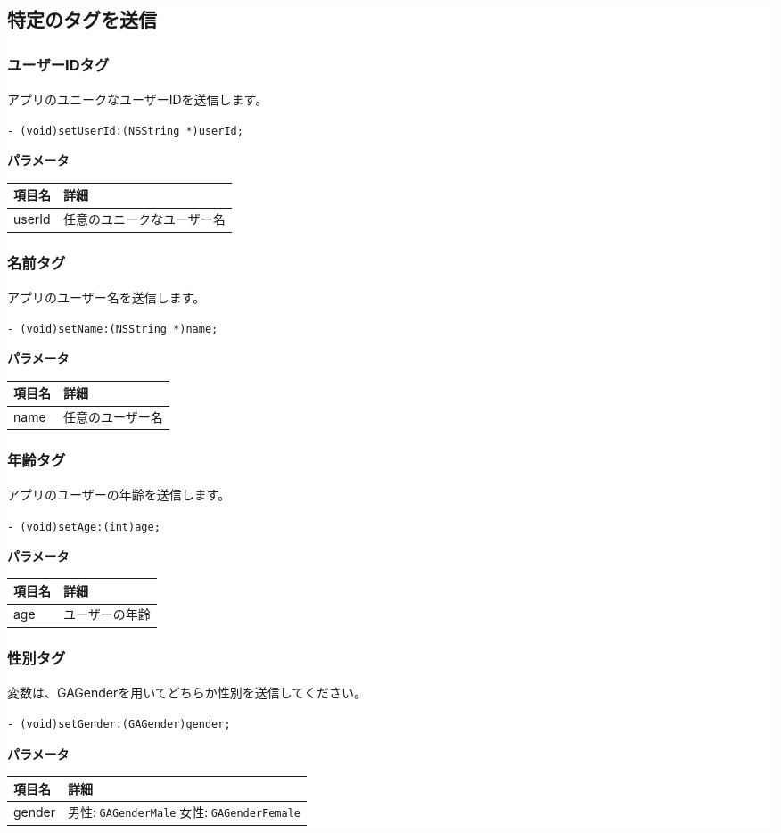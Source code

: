 ## 特定のタグを送信

### ユーザーIDタグ

アプリのユニークなユーザーIDを送信します。

```objc
- (void)setUserId:(NSString *)userId;
```

**パラメータ**

|項目名|詳細|
|:--|:--|
|userId| 任意のユニークなユーザー名|

### 名前タグ

アプリのユーザー名を送信します。

```objc
- (void)setName:(NSString *)name;
```

**パラメータ**

|項目名|詳細|
|:--|:--|
|name| 任意のユーザー名 |

### 年齢タグ

アプリのユーザーの年齢を送信します。

```objc
- (void)setAge:(int)age;
```

**パラメータ**

|項目名|詳細|
|:--|:--|
|age| ユーザーの年齢 |

### 性別タグ

変数は、GAGenderを用いてどちらか性別を送信してください。

```objc
- (void)setGender:(GAGender)gender;
```

**パラメータ**

|項目名|詳細|
|:--|:--|
|gender| 男性: `GAGenderMale` 女性: `GAGenderFemale` |

